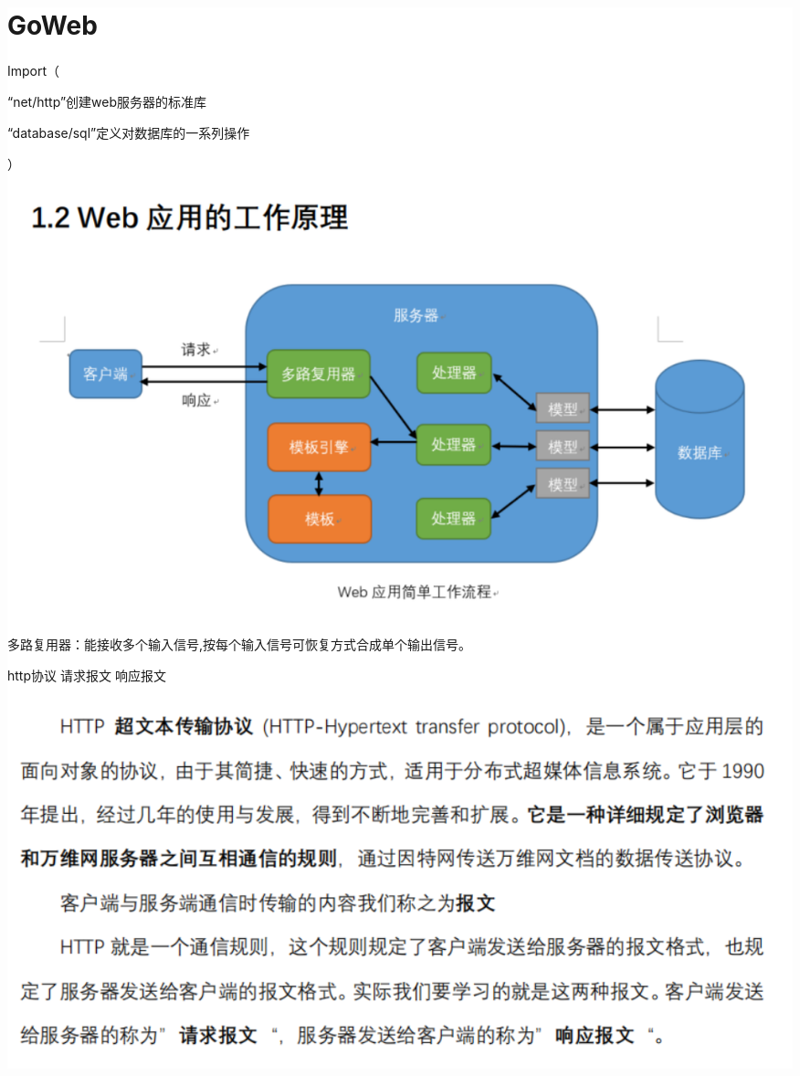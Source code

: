 
# GoWeb

Import（

“net/http”创建web服务器的标准库

“database/sql”定义对数据库的一系列操作



）

![img](../assets/1647149979868-d4cc642d-e654-4faf-b8ce-dd6bd49d461c.png)

多路复用器：能接收多个输入信号,按每个输入信号可恢复方式合成单个输出信号。



http协议 请求报文 响应报文 

![img](../assets/1647149980435-980cf1b5-f05b-48fa-9603-08439ca2a30a.png)
